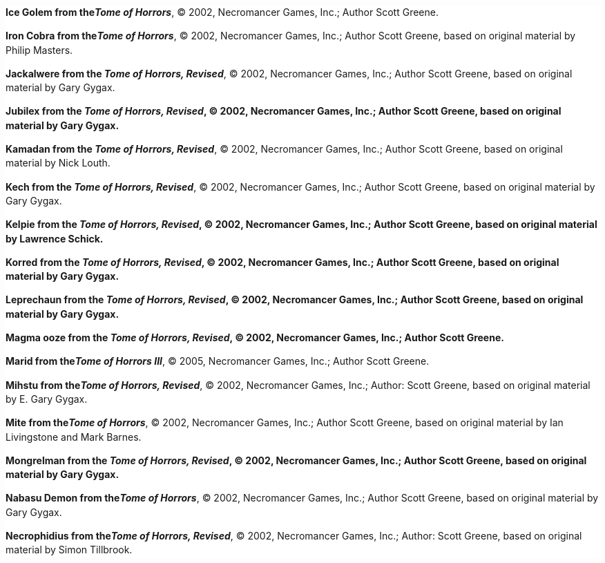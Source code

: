 **Ice Golem from the*****Tome of Horrors***, © 2002, Necromancer
  Games, Inc.; Author Scott Greene.

**Iron Cobra from the*****Tome of Horrors***, © 2002, Necromancer
  Games, Inc.; Author Scott Greene, based on original material by
  Philip Masters.

**Jackalwere from the *Tome of Horrors, Revised***, © 2002,
  Necromancer Games, Inc.; Author Scott Greene, based on original
  material by Gary Gygax.

**Jubilex from the *Tome of Horrors, Revised*, © 2002,
  Necromancer Games, Inc.; Author Scott Greene, based on original
  material by Gary Gygax.**

**Kamadan from the *Tome of Horrors, Revised***, © 2002,
  Necromancer Games, Inc.; Author Scott Greene, based on original
  material by Nick Louth.

**Kech from the *Tome of Horrors, Revised***, © 2002, Necromancer
  Games, Inc.; Author Scott Greene, based on original material by
  Gary Gygax.

**Kelpie from the *Tome of Horrors, Revised*, © 2002, Necromancer
  Games, Inc.; Author Scott Greene, based on original material by
  Lawrence Schick.**

**Korred from the *Tome of Horrors, Revised*, © 2002, Necromancer
  Games, Inc.; Author Scott Greene, based on original material by
  Gary Gygax.**

**Leprechaun from the *Tome of Horrors, Revised*, © 2002,
  Necromancer Games, Inc.; Author Scott Greene, based on original
  material by Gary Gygax.**

**Magma ooze from the *Tome of Horrors, Revised*, © 2002,
  Necromancer Games, Inc.; Author Scott Greene.**

**Marid from the*****Tome of Horrors III***, © 2005, Necromancer
  Games, Inc.; Author Scott Greene.

**Mihstu from the*****Tome of Horrors, Revised***, © 2002,
  Necromancer Games, Inc.; Author: Scott Greene, based on
  original material by E. Gary Gygax.

**Mite from the*****Tome of Horrors***, © 2002, Necromancer
  Games, Inc.; Author Scott Greene, based on original material by
  Ian Livingstone and Mark Barnes.

**Mongrelman from the *Tome of Horrors, Revised*, © 2002,
  Necromancer Games, Inc.; Author Scott Greene, based on original
  material by Gary Gygax.**

**Nabasu Demon from the*****Tome of Horrors***, © 2002,
  Necromancer Games, Inc.; Author Scott Greene, based on original
  material by Gary Gygax.

**Necrophidius from the*****Tome of Horrors, Revised***, © 2002,
  Necromancer Games, Inc.; Author: Scott Greene, based on
  original material by Simon Tillbrook.
